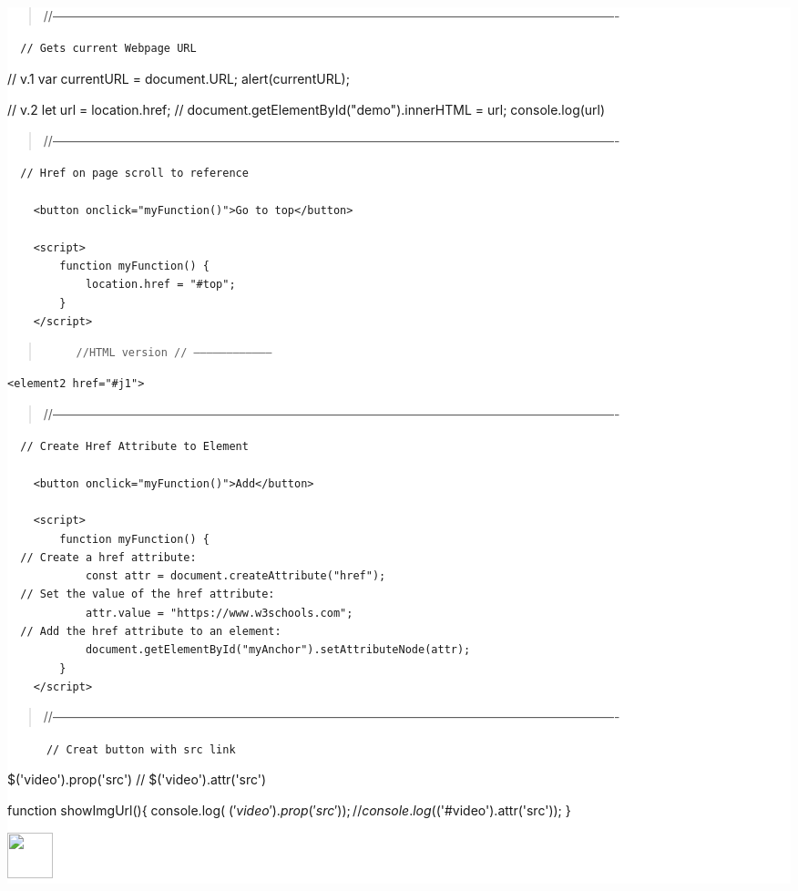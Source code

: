 
>//––––––––––––––––––––––––––––––––––––––––––––––––––––––––––––––––––––––––––––––––––––––––-

      // Gets current Webpage URL

// v.1
    var currentURL = document.URL;
    alert(currentURL);

// v.2
		let url = location.href;
		// document.getElementById("demo").innerHTML = url;
 console.log(url)


>//––––––––––––––––––––––––––––––––––––––––––––––––––––––––––––––––––––––––––––––––––––––––-

      // Href on page scroll to reference

		<button onclick="myFunction()">Go to top</button>

		<script>
			function myFunction() {
				location.href = "#top";
			}
		</script>


>          //HTML version // ––––––––––––
      
  <element1 id="j1">
	
	<element2 href="#j1">
  
  
>//––––––––––––––––––––––––––––––––––––––––––––––––––––––––––––––––––––––––––––––––––––––––-

      // Create Href Attribute to Element

		<button onclick="myFunction()">Add</button>

		<script>
			function myFunction() {
      // Create a href attribute:
				const attr = document.createAttribute("href");
      // Set the value of the href attribute:
				attr.value = "https://www.w3schools.com";
      // Add the href attribute to an element:
				document.getElementById("myAnchor").setAttributeNode(attr);
			}
		</script>
    

>//––––––––––––––––––––––––––––––––––––––––––––––––––––––––––––––––––––––––––––––––––––––––-

          // Creat button with src link

$('video').prop('src')
// $('video').attr('src')

function showImgUrl(){
  console.log( $('video').prop('src') );
  // console.log($('#video').attr('src'));
}
<script src="https://ajax.googleapis.com/ajax/libs/jquery/2.1.1/jquery.min.js"></script>
<img id='imageId' src='images/image1.jpg' height='50px' width='50px'/>
